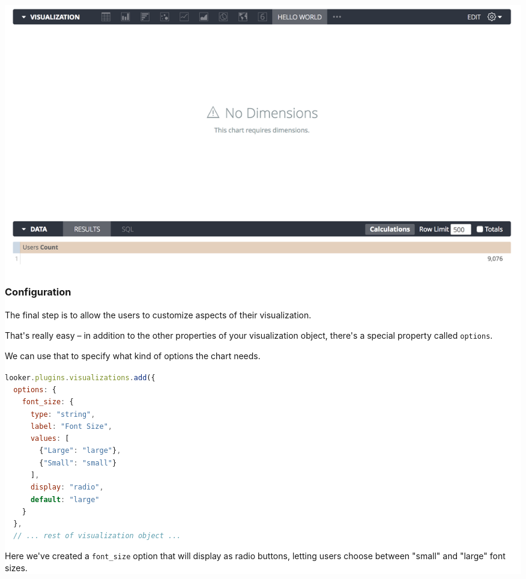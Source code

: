 ![](../examples/hello_world/hello_world_error.png)

### Configuration

The final step is to allow the users to customize aspects of their visualization.

That's really easy – in addition to the other properties of your visualization object, there's a special property called `options`.

We can use that to specify what kind of options the chart needs.

```js
looker.plugins.visualizations.add({
  options: {
    font_size: {
      type: "string",
      label: "Font Size",
      values: [
        {"Large": "large"},
        {"Small": "small"}
      ],
      display: "radio",
      default: "large"
    }
  },
  // ... rest of visualization object ...
```

Here we've created a `font_size` option that will display as radio buttons, letting users choose between "small" and "large" font sizes.
